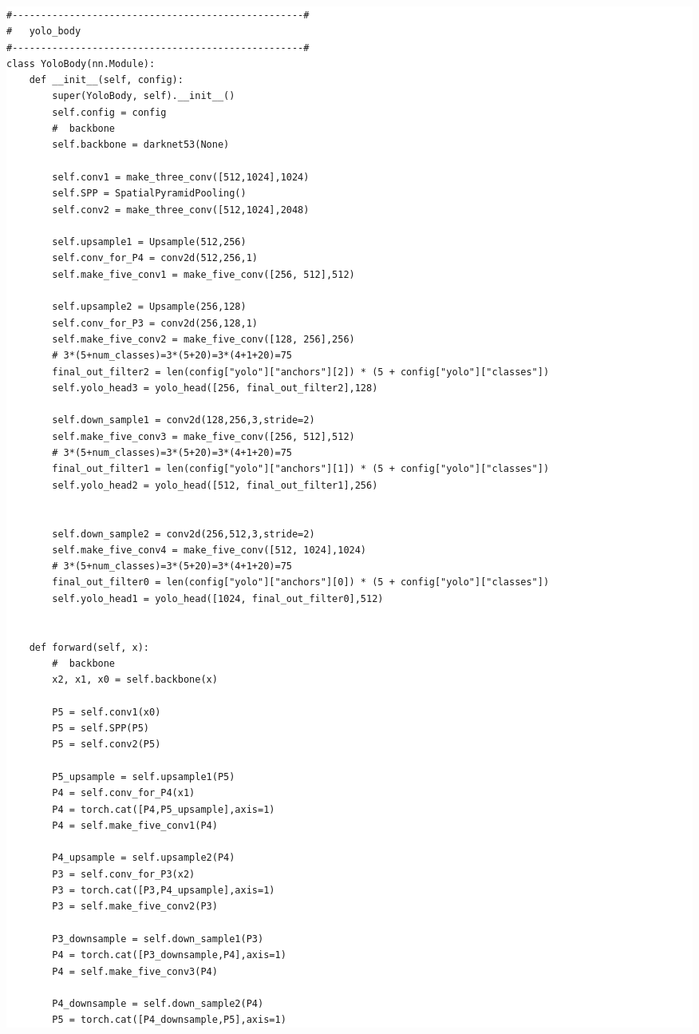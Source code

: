 ```
#---------------------------------------------------#
#   yolo_body
#---------------------------------------------------#
class YoloBody(nn.Module):
    def __init__(self, config):
        super(YoloBody, self).__init__()
        self.config = config
        #  backbone
        self.backbone = darknet53(None)

        self.conv1 = make_three_conv([512,1024],1024)
        self.SPP = SpatialPyramidPooling()
        self.conv2 = make_three_conv([512,1024],2048)

        self.upsample1 = Upsample(512,256)
        self.conv_for_P4 = conv2d(512,256,1)
        self.make_five_conv1 = make_five_conv([256, 512],512)

        self.upsample2 = Upsample(256,128)
        self.conv_for_P3 = conv2d(256,128,1)
        self.make_five_conv2 = make_five_conv([128, 256],256)
        # 3*(5+num_classes)=3*(5+20)=3*(4+1+20)=75
        final_out_filter2 = len(config["yolo"]["anchors"][2]) * (5 + config["yolo"]["classes"])
        self.yolo_head3 = yolo_head([256, final_out_filter2],128)

        self.down_sample1 = conv2d(128,256,3,stride=2)
        self.make_five_conv3 = make_five_conv([256, 512],512)
        # 3*(5+num_classes)=3*(5+20)=3*(4+1+20)=75
        final_out_filter1 = len(config["yolo"]["anchors"][1]) * (5 + config["yolo"]["classes"])
        self.yolo_head2 = yolo_head([512, final_out_filter1],256)


        self.down_sample2 = conv2d(256,512,3,stride=2)
        self.make_five_conv4 = make_five_conv([512, 1024],1024)
        # 3*(5+num_classes)=3*(5+20)=3*(4+1+20)=75
        final_out_filter0 = len(config["yolo"]["anchors"][0]) * (5 + config["yolo"]["classes"])
        self.yolo_head1 = yolo_head([1024, final_out_filter0],512)


    def forward(self, x):
        #  backbone
        x2, x1, x0 = self.backbone(x)

        P5 = self.conv1(x0)
        P5 = self.SPP(P5)
        P5 = self.conv2(P5)

        P5_upsample = self.upsample1(P5)
        P4 = self.conv_for_P4(x1)
        P4 = torch.cat([P4,P5_upsample],axis=1)
        P4 = self.make_five_conv1(P4)

        P4_upsample = self.upsample2(P4)
        P3 = self.conv_for_P3(x2)
        P3 = torch.cat([P3,P4_upsample],axis=1)
        P3 = self.make_five_conv2(P3)

        P3_downsample = self.down_sample1(P3)
        P4 = torch.cat([P3_downsample,P4],axis=1)
        P4 = self.make_five_conv3(P4)

        P4_downsample = self.down_sample2(P4)
        P5 = torch.cat([P4_downsample,P5],axis=1)
```